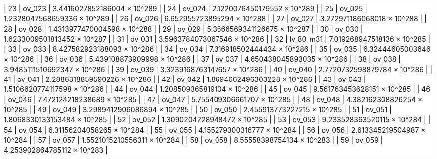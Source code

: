 | 23 | ov_023 | 3.4416027852186004 × 10^289 |
| 24 | ov_024 | 2.1220076450179552 × 10^289 |
| 25 | ov_025 | 1.2328047568659336 × 10^289 |
| 26 | ov_026 | 6.652955723895294 × 10^288 |
| 27 | ov_027 | 3.272971186068018 × 10^288 |
| 28 | ov_028 | 1.4313977470004598 × 10^288 |
| 29 | ov_029 | 5.3666569341126675 × 10^287 |
| 30 | ov_030 | 1.6233009501813452 × 10^287 |
| 31 | ov_031 | 3.5963784073067546 × 10^286 |
| 32 | lv_80_m31 | 7.019268947518136 × 10^285 |
| 33 | ov_033 | 8.427582923188093 × 10^286 |
| 34 | ov_034 | 7.316918502444434 × 10^286 |
| 35 | ov_035 | 6.32444605003646 × 10^286 |
| 36 | ov_036 | 5.439108873909998 × 10^286 |
| 37 | ov_037 | 4.650438045893035 × 10^286 |
| 38 | ov_038 | 3.9485111510692347 × 10^286 |
| 39 | ov_039 | 3.3239168763147657 × 10^286 |
| 40 | ov_040 | 2.7720732598879784 × 10^286 |
| 41 | ov_041 | 2.2886318859590226 × 10^286 |
| 42 | ov_042 | 1.8694662496303228 × 10^286 |
| 43 | ov_043 | 1.5106620774117598 × 10^286 |
| 44 | ov_044 | 1.208509365819104 × 10^286 |
| 45 | ov_045 | 9.561763453628151 × 10^285 |
| 46 | ov_046 | 7.472124218238689 × 10^285 |
| 47 | ov_047 | 5.755409306661707 × 10^285 |
| 48 | ov_048 | 4.382162308826254 × 10^285 |
| 49 | ov_049 | 3.2989412906086894 × 10^285 |
| 50 | ov_050 | 2.455913773227215 × 10^285 |
| 51 | ov_051 | 1.8068330133153484 × 10^285 |
| 52 | ov_052 | 1.3090204228948472 × 10^285 |
| 53 | ov_053 | 9.233528363520115 × 10^284 |
| 54 | ov_054 | 6.31156204058265 × 10^284 |
| 55 | ov_055 | 4.155279300316777 × 10^284 |
| 56 | ov_056 | 2.613345219504987 × 10^284 |
| 57 | ov_057 | 1.5521015210556311 × 10^284 |
| 58 | ov_058 | 8.55558398754134 × 10^283 |
| 59 | ov_059 | 4.253902864785112 × 10^283 |